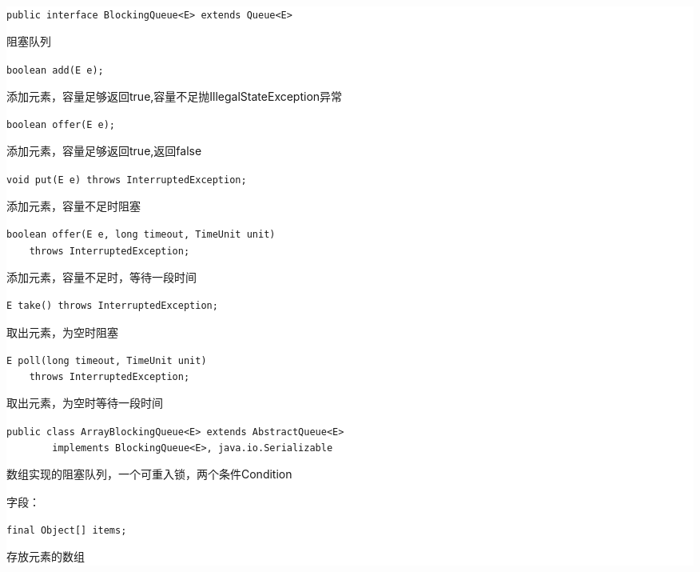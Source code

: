 

```
public interface BlockingQueue<E> extends Queue<E>
```

阻塞队列

```
boolean add(E e);
```

添加元素，容量足够返回true,容量不足抛IllegalStateException异常

```
boolean offer(E e);
```

添加元素，容量足够返回true,返回false

```
void put(E e) throws InterruptedException;
```

添加元素，容量不足时阻塞

```
boolean offer(E e, long timeout, TimeUnit unit)
    throws InterruptedException;
```

添加元素，容量不足时，等待一段时间

```
E take() throws InterruptedException;
```

取出元素，为空时阻塞

```
E poll(long timeout, TimeUnit unit)
    throws InterruptedException;
```

取出元素，为空时等待一段时间







```
public class ArrayBlockingQueue<E> extends AbstractQueue<E>
        implements BlockingQueue<E>, java.io.Serializable 
```

数组实现的阻塞队列，一个可重入锁，两个条件Condition

字段：

```
final Object[] items;
```

存放元素的数组
